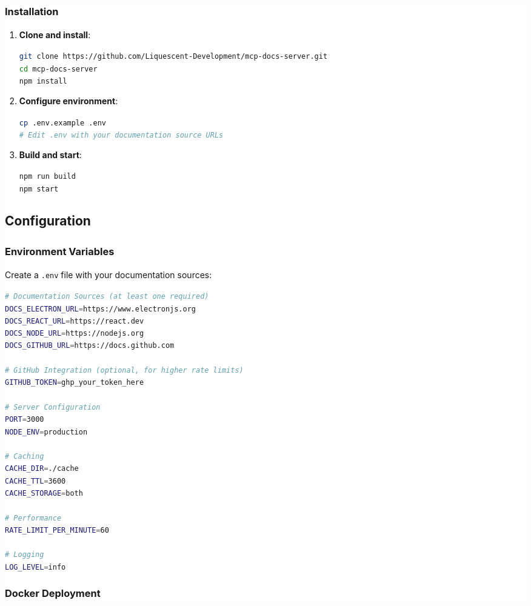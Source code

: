 ### Installation

1. **Clone and install**:
   ```bash
   git clone https://github.com/Liquescent-Development/mcp-docs-server.git
   cd mcp-docs-server
   npm install
   ```

2. **Configure environment**:
   ```bash
   cp .env.example .env
   # Edit .env with your documentation source URLs
   ```

3. **Build and start**:
   ```bash
   npm run build
   npm start
   ```

## Configuration

### Environment Variables

Create a `.env` file with your documentation sources:

```bash
# Documentation Sources (at least one required)
DOCS_ELECTRON_URL=https://www.electronjs.org
DOCS_REACT_URL=https://react.dev
DOCS_NODE_URL=https://nodejs.org
DOCS_GITHUB_URL=https://docs.github.com

# GitHub Integration (optional, for higher rate limits)
GITHUB_TOKEN=ghp_your_token_here

# Server Configuration
PORT=3000
NODE_ENV=production

# Caching
CACHE_DIR=./cache
CACHE_TTL=3600
CACHE_STORAGE=both

# Performance
RATE_LIMIT_PER_MINUTE=60

# Logging
LOG_LEVEL=info
```

### Docker Deployment
